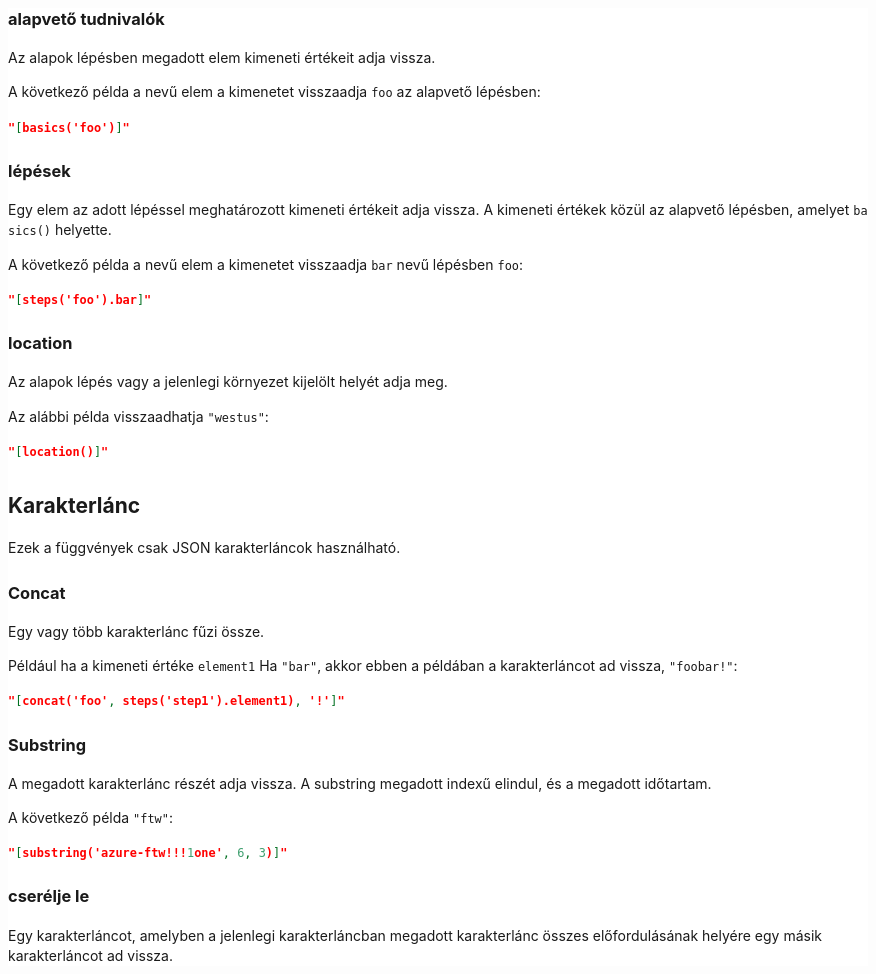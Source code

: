 ### <a name="basics"></a>alapvető tudnivalók
Az alapok lépésben megadott elem kimeneti értékeit adja vissza.

A következő példa a nevű elem a kimenetet visszaadja `foo` az alapvető lépésben:

```json
"[basics('foo')]"
```

### <a name="steps"></a>lépések
Egy elem az adott lépéssel meghatározott kimeneti értékeit adja vissza. A kimeneti értékek közül az alapvető lépésben, amelyet `basics()` helyette.

A következő példa a nevű elem a kimenetet visszaadja `bar` nevű lépésben `foo`:

```json
"[steps('foo').bar]"
```

### <a name="location"></a>location
Az alapok lépés vagy a jelenlegi környezet kijelölt helyét adja meg.

Az alábbi példa visszaadhatja `"westus"`:

```json
"[location()]"
```

## <a name="string-functions"></a>Karakterlánc
Ezek a függvények csak JSON karakterláncok használható.

### <a name="concat"></a>Concat
Egy vagy több karakterlánc fűzi össze.

Például ha a kimeneti értéke `element1` Ha `"bar"`, akkor ebben a példában a karakterláncot ad vissza, `"foobar!"`:

```json
"[concat('foo', steps('step1').element1), '!']"
```

### <a name="substring"></a>Substring
A megadott karakterlánc részét adja vissza. A substring megadott indexű elindul, és a megadott időtartam.

A következő példa `"ftw"`:

```json
"[substring('azure-ftw!!!1one', 6, 3)]"
```

### <a name="replace"></a>cserélje le
Egy karakterláncot, amelyben a jelenlegi karakterláncban megadott karakterlánc összes előfordulásának helyére egy másik karakterláncot ad vissza.
